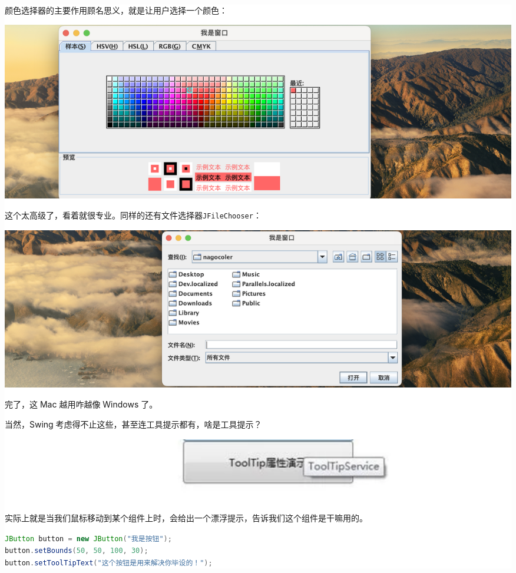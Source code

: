 颜色选择器的主要作用顾名思义，就是让用户选择一个颜色：

![image-20221105170623359](./img/zsjxuSoYEr9lvZy.jpg)

这个太高级了，看着就很专业。同样的还有文件选择器`JFileChooser`：

![image-20221105170745920](./img/T6Vld1NMB9AJfct.jpg)

完了，这 Mac 越用咋越像 Windows 了。

当然，Swing 考虑得不止这些，甚至连工具提示都有，啥是工具提示？

![image-20221105171336948](./img/mGaU6X2ILvqQT1g.jpg)

实际上就是当我们鼠标移动到某个组件上时，会给出一个漂浮提示，告诉我们这个组件是干嘛用的。

```java
JButton button = new JButton("我是按钮");
button.setBounds(50, 50, 100, 30);
button.setToolTipText("这个按钮是用来解决你毕设的！");
```
